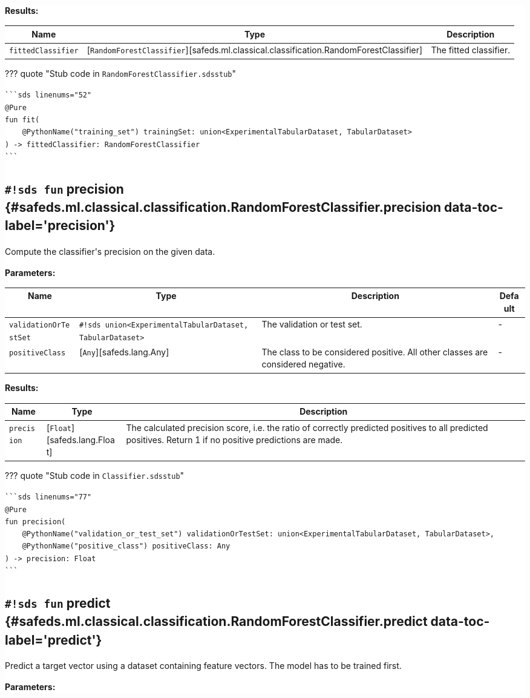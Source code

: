 **Results:**

| Name | Type | Description |
|------|------|-------------|
| `fittedClassifier` | [`RandomForestClassifier`][safeds.ml.classical.classification.RandomForestClassifier] | The fitted classifier. |

??? quote "Stub code in `RandomForestClassifier.sdsstub`"

    ```sds linenums="52"
    @Pure
    fun fit(
        @PythonName("training_set") trainingSet: union<ExperimentalTabularDataset, TabularDataset>
    ) -> fittedClassifier: RandomForestClassifier
    ```

## `#!sds fun` precision {#safeds.ml.classical.classification.RandomForestClassifier.precision data-toc-label='precision'}

Compute the classifier's precision on the given data.

**Parameters:**

| Name | Type | Description | Default |
|------|------|-------------|---------|
| `validationOrTestSet` | `#!sds union<ExperimentalTabularDataset, TabularDataset>` | The validation or test set. | - |
| `positiveClass` | [`Any`][safeds.lang.Any] | The class to be considered positive. All other classes are considered negative. | - |

**Results:**

| Name | Type | Description |
|------|------|-------------|
| `precision` | [`Float`][safeds.lang.Float] | The calculated precision score, i.e. the ratio of correctly predicted positives to all predicted positives. Return 1 if no positive predictions are made. |

??? quote "Stub code in `Classifier.sdsstub`"

    ```sds linenums="77"
    @Pure
    fun precision(
        @PythonName("validation_or_test_set") validationOrTestSet: union<ExperimentalTabularDataset, TabularDataset>,
        @PythonName("positive_class") positiveClass: Any
    ) -> precision: Float
    ```

## `#!sds fun` predict {#safeds.ml.classical.classification.RandomForestClassifier.predict data-toc-label='predict'}

Predict a target vector using a dataset containing feature vectors. The model has to be trained first.

**Parameters:**
